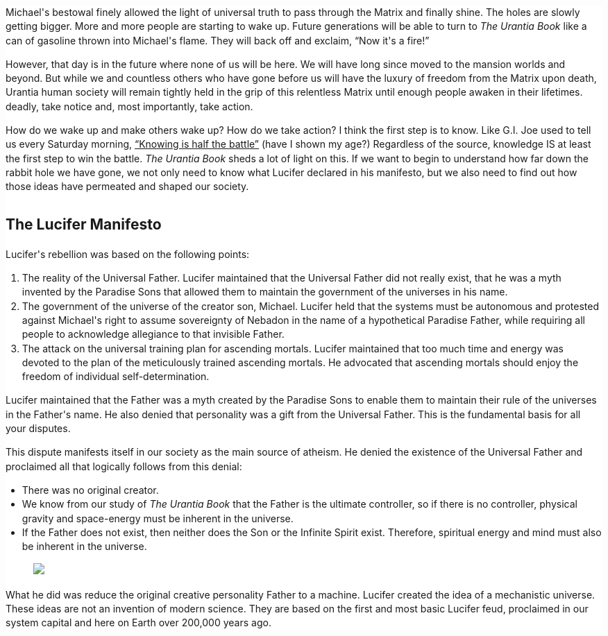 Michael's bestowal finely allowed the light of universal truth to pass through the Matrix and finally shine. The holes are slowly getting bigger. More and more people are starting to wake up. Future generations will be able to turn to _The Urantia Book_ like a can of gasoline thrown into Michael's flame. They will back off and exclaim, “Now it's a fire!”

However, that day is in the future where none of us will be here. We will have long since moved to the mansion worlds and beyond. But while we and countless others who have gone before us will have the luxury of freedom from the Matrix upon death, Urantia human society will remain tightly held in the grip of this relentless Matrix until enough people awaken in their lifetimes. deadly, take notice and, most importantly, take action.

How do we wake up and make others wake up? How do we take action? I think the first step is to know. Like G.I. Joe used to tell us every Saturday morning, [“Knowing is half the battle”](http://knowyourmeme.com/memes/gi-joe-psas) (have I shown my age?) Regardless of the source, knowledge IS at least the first step to win the battle. _The Urantia Book_ sheds a lot of light on this. If we want to begin to understand how far down the rabbit hole we have gone, we not only need to know what Lucifer declared in his manifesto, but we also need to find out how those ideas have permeated and shaped our society.

## The Lucifer Manifesto

Lucifer's rebellion was based on the following points:

1. The reality of the Universal Father. Lucifer maintained that the Universal Father did not really exist, that he was a myth invented by the Paradise Sons that allowed them to maintain the government of the universes in his name.
2. The government of the universe of the creator son, Michael. Lucifer held that the systems must be autonomous and protested against Michael's right to assume sovereignty of Nebadon in the name of a hypothetical Paradise Father, while requiring all people to acknowledge allegiance to that invisible Father.
3. The attack on the universal training plan for ascending mortals. Lucifer maintained that too much time and energy was devoted to the plan of the meticulously trained ascending mortals. He advocated that ascending mortals should enjoy the freedom of individual self-determination.

Lucifer maintained that the Father was a myth created by the Paradise Sons to enable them to maintain their rule of the universes in the Father's name. He also denied that personality was a gift from the Universal Father. This is the fundamental basis for all your disputes.

This dispute manifests itself in our society as the main source of atheism. He denied the existence of the Universal Father and proclaimed all that logically follows from this denial:

- There was no original creator.
- We know from our study of _The Urantia Book_ that the Father is the ultimate controller, so if there is no controller, physical gravity and space-energy must be inherent in the universe.
- If the Father does not exist, then neither does the Son or the Infinite Spirit exist. Therefore, spiritual energy and mind must also be inherent in the universe.

<figure id="Figure_2" class="image urantiapedia image-style-align-right">
<img src="/image/article/Luz_y_Vida/LyV42/03.jpg">
</figure>

What he did was reduce the original creative personality Father to a machine. Lucifer created the idea of a mechanistic universe. These ideas are not an invention of modern science. They are based on the first and most basic Lucifer feud, proclaimed in our system capital and here on Earth over 200,000 years ago.
